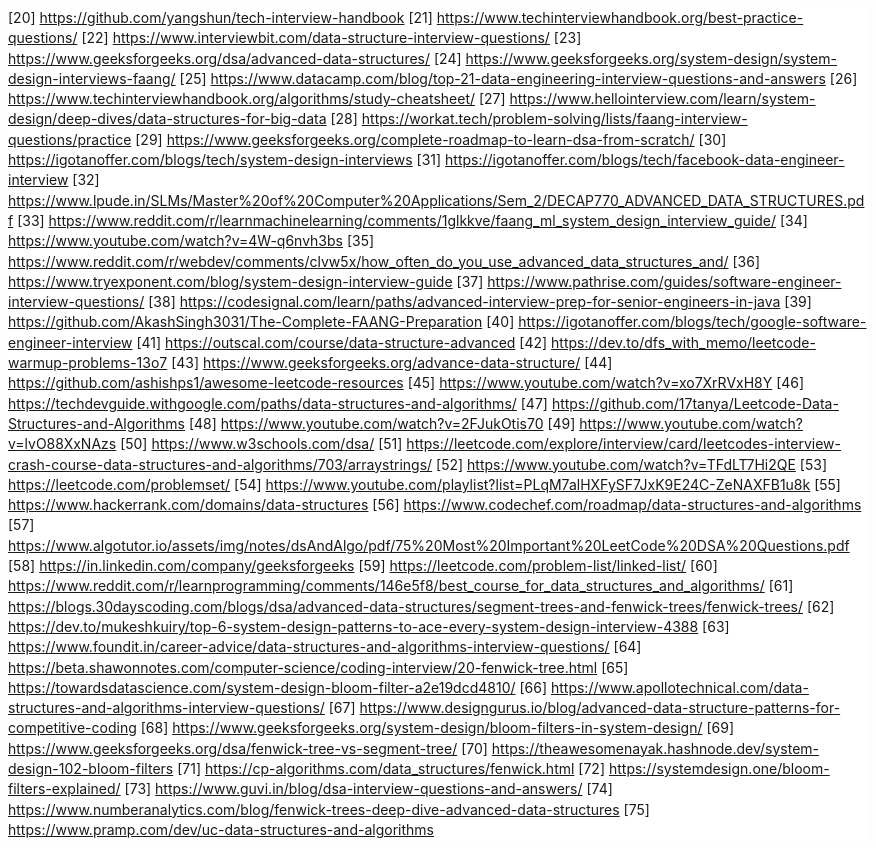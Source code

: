 [20] https://github.com/yangshun/tech-interview-handbook
[21] https://www.techinterviewhandbook.org/best-practice-questions/
[22] https://www.interviewbit.com/data-structure-interview-questions/
[23] https://www.geeksforgeeks.org/dsa/advanced-data-structures/
[24] https://www.geeksforgeeks.org/system-design/system-design-interviews-faang/
[25] https://www.datacamp.com/blog/top-21-data-engineering-interview-questions-and-answers
[26] https://www.techinterviewhandbook.org/algorithms/study-cheatsheet/
[27] https://www.hellointerview.com/learn/system-design/deep-dives/data-structures-for-big-data
[28] https://workat.tech/problem-solving/lists/faang-interview-questions/practice
[29] https://www.geeksforgeeks.org/complete-roadmap-to-learn-dsa-from-scratch/
[30] https://igotanoffer.com/blogs/tech/system-design-interviews
[31] https://igotanoffer.com/blogs/tech/facebook-data-engineer-interview
[32] https://www.lpude.in/SLMs/Master%20of%20Computer%20Applications/Sem_2/DECAP770_ADVANCED_DATA_STRUCTURES.pdf
[33] https://www.reddit.com/r/learnmachinelearning/comments/1glkkve/faang_ml_system_design_interview_guide/
[34] https://www.youtube.com/watch?v=4W-q6nvh3bs
[35] https://www.reddit.com/r/webdev/comments/clvw5x/how_often_do_you_use_advanced_data_structures_and/
[36] https://www.tryexponent.com/blog/system-design-interview-guide
[37] https://www.pathrise.com/guides/software-engineer-interview-questions/
[38] https://codesignal.com/learn/paths/advanced-interview-prep-for-senior-engineers-in-java
[39] https://github.com/AkashSingh3031/The-Complete-FAANG-Preparation
[40] https://igotanoffer.com/blogs/tech/google-software-engineer-interview
[41] https://outscal.com/course/data-structure-advanced
[42] https://dev.to/dfs_with_memo/leetcode-warmup-problems-13o7
[43] https://www.geeksforgeeks.org/advance-data-structure/
[44] https://github.com/ashishps1/awesome-leetcode-resources
[45] https://www.youtube.com/watch?v=xo7XrRVxH8Y
[46] https://techdevguide.withgoogle.com/paths/data-structures-and-algorithms/
[47] https://github.com/17tanya/Leetcode-Data-Structures-and-Algorithms
[48] https://www.youtube.com/watch?v=2FJukOtis70
[49] https://www.youtube.com/watch?v=lvO88XxNAzs
[50] https://www.w3schools.com/dsa/
[51] https://leetcode.com/explore/interview/card/leetcodes-interview-crash-course-data-structures-and-algorithms/703/arraystrings/
[52] https://www.youtube.com/watch?v=TFdLT7Hi2QE
[53] https://leetcode.com/problemset/
[54] https://www.youtube.com/playlist?list=PLqM7alHXFySF7JxK9E24C-ZeNAXFB1u8k
[55] https://www.hackerrank.com/domains/data-structures
[56] https://www.codechef.com/roadmap/data-structures-and-algorithms
[57] https://www.algotutor.io/assets/img/notes/dsAndAlgo/pdf/75%20Most%20Important%20LeetCode%20DSA%20Questions.pdf
[58] https://in.linkedin.com/company/geeksforgeeks
[59] https://leetcode.com/problem-list/linked-list/
[60] https://www.reddit.com/r/learnprogramming/comments/146e5f8/best_course_for_data_structures_and_algorithms/
[61] https://blogs.30dayscoding.com/blogs/dsa/advanced-data-structures/segment-trees-and-fenwick-trees/fenwick-trees/
[62] https://dev.to/mukeshkuiry/top-6-system-design-patterns-to-ace-every-system-design-interview-4388
[63] https://www.foundit.in/career-advice/data-structures-and-algorithms-interview-questions/
[64] https://beta.shawonnotes.com/computer-science/coding-interview/20-fenwick-tree.html
[65] https://towardsdatascience.com/system-design-bloom-filter-a2e19dcd4810/
[66] https://www.apollotechnical.com/data-structures-and-algorithms-interview-questions/
[67] https://www.designgurus.io/blog/advanced-data-structure-patterns-for-competitive-coding
[68] https://www.geeksforgeeks.org/system-design/bloom-filters-in-system-design/
[69] https://www.geeksforgeeks.org/dsa/fenwick-tree-vs-segment-tree/
[70] https://theawesomenayak.hashnode.dev/system-design-102-bloom-filters
[71] https://cp-algorithms.com/data_structures/fenwick.html
[72] https://systemdesign.one/bloom-filters-explained/
[73] https://www.guvi.in/blog/dsa-interview-questions-and-answers/
[74] https://www.numberanalytics.com/blog/fenwick-trees-deep-dive-advanced-data-structures
[75] https://www.pramp.com/dev/uc-data-structures-and-algorithms